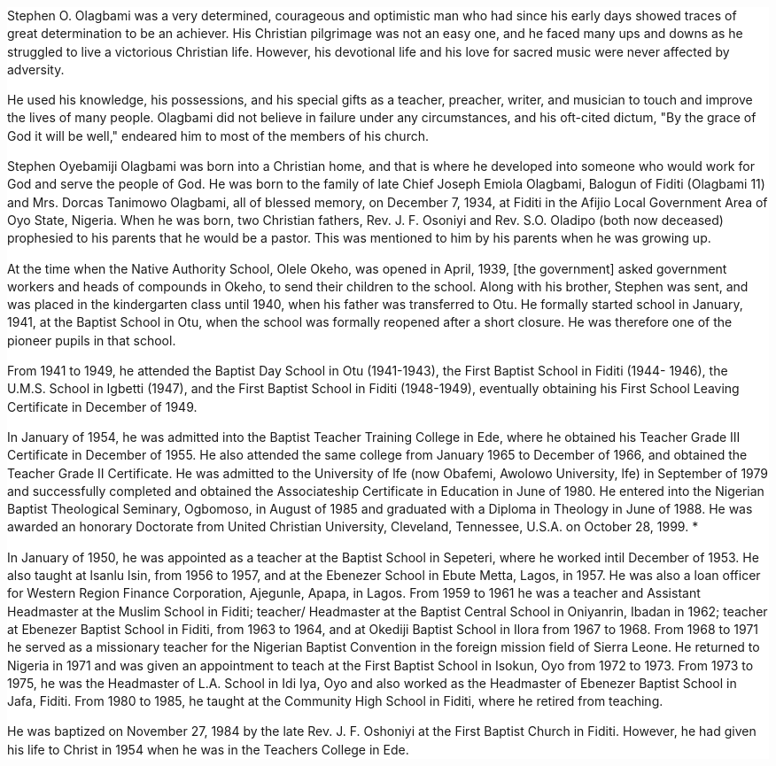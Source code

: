 


Stephen O. Olagbami was a very determined, courageous and optimistic man who had since his early days showed traces of great determination to be an achiever. His Christian pilgrimage was not an easy one, and he faced many ups and downs as he struggled to live a victorious Christian life. However, his devotional life and his love for sacred music were never affected by adversity.

He used his knowledge, his possessions, and his special gifts as a teacher, preacher, writer, and musician to touch and improve the lives of many people. Olagbami did not believe in failure under any circumstances, and his oft-cited dictum, "By the grace of God it will be well," endeared him to most of the members of his church.

Stephen Oyebamiji Olagbami was born into a Christian home, and that is where he developed into someone who would work for God and serve the people of God. He was born to the family of late Chief Joseph Emiola Olagbami, Balogun of Fiditi (Olagbami 11) and Mrs. Dorcas Tanimowo Olagbami, all of blessed memory, on December 7, 1934, at Fiditi in the Afijio Local Government Area of Oyo State, Nigeria. When he was born, two Christian fathers, Rev. J. F. Osoniyi and Rev. S.O. Oladipo (both now deceased) prophesied to his parents that he would be a pastor. This was mentioned to him by his parents when he was growing up.

At the time when the Native Authority School, Olele Okeho, was opened in April, 1939, [the government] asked government workers and heads of compounds in Okeho, to send their children to the school. Along with his brother, Stephen was sent, and was placed in the kindergarten class until 1940, when his father was transferred to Otu. He formally started school in January, 1941, at the Baptist School in Otu, when the school was formally reopened after a short closure. He was therefore one of the pioneer pupils in that school.

From 1941 to 1949, he attended the Baptist Day School in Otu (1941-1943), the First Baptist School in Fiditi (1944- 1946), the U.M.S. School in Igbetti (1947), and the First Baptist School in Fiditi (1948-1949), eventually obtaining his First School Leaving Certificate in December of 1949.

In January of 1954, he was admitted into the Baptist Teacher Training College in Ede, where he obtained his Teacher Grade III Certificate in December of 1955. He also attended the same college from January 1965 to December of 1966, and obtained the Teacher Grade II Certificate. He was admitted to the University of lfe (now Obafemi, Awolowo University, lfe) in September of 1979 and successfully completed and obtained the Associateship Certificate in Education in June of 1980. He entered into the Nigerian Baptist Theological Seminary, Ogbomoso, in August of 1985 and graduated with a Diploma in Theology in June of 1988. He was awarded an honorary Doctorate from United Christian University, Cleveland, Tennessee, U.S.A. on October 28, 1999. *

In January of 1950, he was appointed as a teacher at the Baptist School in Sepeteri, where he worked intil December of 1953. He also taught at lsanlu lsin, from 1956 to 1957, and at the Ebenezer School in Ebute Metta, Lagos, in 1957. He was also a loan officer for Western Region Finance Corporation, Ajegunle, Apapa, in Lagos. From 1959 to 1961 he was a teacher and Assistant Headmaster at the Muslim School in Fiditi; teacher/ Headmaster at the Baptist Central School in Oniyanrin, Ibadan in 1962; teacher at Ebenezer Baptist School in Fiditi, from 1963 to 1964, and at Okediji Baptist School in Ilora from 1967 to 1968. From 1968 to 1971 he served as a missionary teacher for the Nigerian Baptist Convention in the foreign mission field of Sierra Leone.  He returned to Nigeria in 1971 and was given an appointment to teach at the First Baptist School in Isokun, Oyo from 1972 to 1973. From 1973 to 1975, he was the Headmaster of L.A. School in Idi Iya, Oyo and also worked as the Headmaster of Ebenezer Baptist School in Jafa, Fiditi. From 1980 to 1985, he taught at the Community High School in Fiditi, where he retired from teaching.

He was baptized on November 27, 1984 by the late Rev. J. F. Oshoniyi at the First Baptist Church in Fiditi. However, he had given his life to Christ in 1954 when he was in the Teachers College in Ede.
